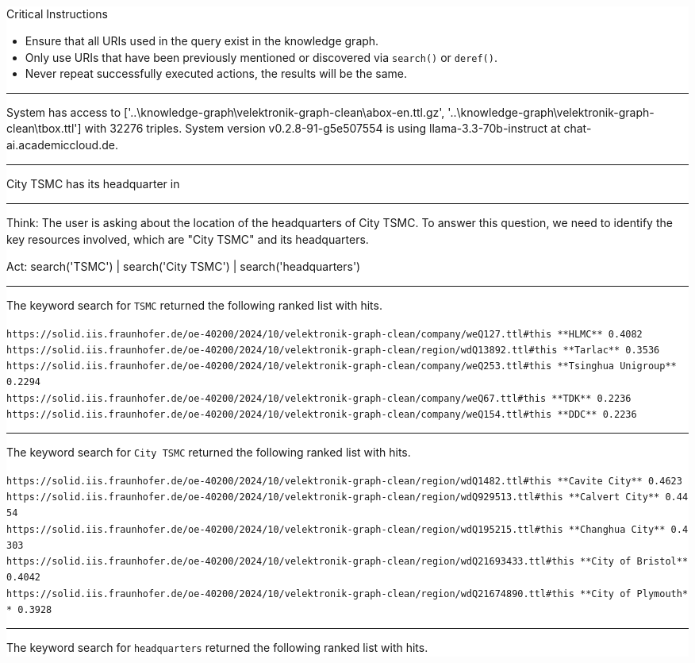 Critical Instructions

* Ensure that all URIs used in the query exist in the knowledge graph.
* Only use URIs that have been previously mentioned or discovered via `search()` or `deref()`.
* Never repeat successfully executed actions, the results will be the same.

***

System has access to ['..\\knowledge-graph\\velektronik-graph-clean\\abox-en.ttl.gz', '..\\knowledge-graph\\velektronik-graph-clean\\tbox.ttl'] with 32276 triples. System version v0.2.8-91-g5e507554 is using llama-3.3-70b-instruct at chat-ai.academiccloud.de.

***

City TSMC has its headquarter in

***

Think: The user is asking about the location of the headquarters of City TSMC. To answer this question, we need to identify the key resources involved, which are "City TSMC" and its headquarters.

Act: search('TSMC') | search('City TSMC') | search('headquarters')

***

The keyword search for `TSMC` returned the following ranked list with hits.

    https://solid.iis.fraunhofer.de/oe-40200/2024/10/velektronik-graph-clean/company/weQ127.ttl#this **HLMC** 0.4082
    https://solid.iis.fraunhofer.de/oe-40200/2024/10/velektronik-graph-clean/region/wdQ13892.ttl#this **Tarlac** 0.3536
    https://solid.iis.fraunhofer.de/oe-40200/2024/10/velektronik-graph-clean/company/weQ253.ttl#this **Tsinghua Unigroup** 0.2294
    https://solid.iis.fraunhofer.de/oe-40200/2024/10/velektronik-graph-clean/company/weQ67.ttl#this **TDK** 0.2236
    https://solid.iis.fraunhofer.de/oe-40200/2024/10/velektronik-graph-clean/company/weQ154.ttl#this **DDC** 0.2236

***

The keyword search for `City TSMC` returned the following ranked list with hits.

    https://solid.iis.fraunhofer.de/oe-40200/2024/10/velektronik-graph-clean/region/wdQ1482.ttl#this **Cavite City** 0.4623
    https://solid.iis.fraunhofer.de/oe-40200/2024/10/velektronik-graph-clean/region/wdQ929513.ttl#this **Calvert City** 0.4454
    https://solid.iis.fraunhofer.de/oe-40200/2024/10/velektronik-graph-clean/region/wdQ195215.ttl#this **Changhua City** 0.4303
    https://solid.iis.fraunhofer.de/oe-40200/2024/10/velektronik-graph-clean/region/wdQ21693433.ttl#this **City of Bristol** 0.4042
    https://solid.iis.fraunhofer.de/oe-40200/2024/10/velektronik-graph-clean/region/wdQ21674890.ttl#this **City of Plymouth** 0.3928

***

The keyword search for `headquarters` returned the following ranked list with hits.

